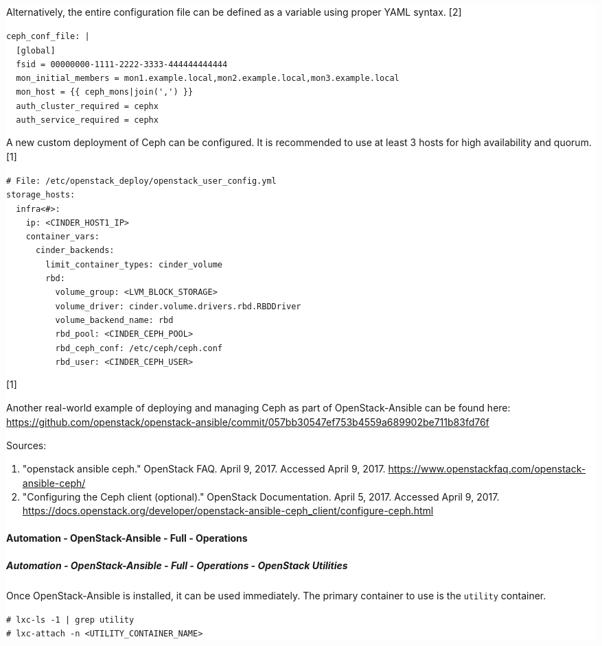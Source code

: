 Alternatively, the entire configuration file can be defined as a variable using proper YAML syntax. [2]

```
ceph_conf_file: |
  [global]
  fsid = 00000000-1111-2222-3333-444444444444
  mon_initial_members = mon1.example.local,mon2.example.local,mon3.example.local
  mon_host = {{ ceph_mons|join(',') }}
  auth_cluster_required = cephx
  auth_service_required = cephx
```

A new custom deployment of Ceph can be configured. It is recommended to use at least 3 hosts for high availability and quorum. [1]

```
# File: /etc/openstack_deploy/openstack_user_config.yml
storage_hosts:
  infra<#>:
    ip: <CINDER_HOST1_IP>
    container_vars:
      cinder_backends:
        limit_container_types: cinder_volume
        rbd:
          volume_group: <LVM_BLOCK_STORAGE>
          volume_driver: cinder.volume.drivers.rbd.RBDDriver
          volume_backend_name: rbd
          rbd_pool: <CINDER_CEPH_POOL>
          rbd_ceph_conf: /etc/ceph/ceph.conf
          rbd_user: <CINDER_CEPH_USER>
```

[1]

Another real-world example of deploying and managing Ceph as part of OpenStack-Ansible can be found here: https://github.com/openstack/openstack-ansible/commit/057bb30547ef753b4559a689902be711b83fd76f

Sources:

1. "openstack ansible ceph." OpenStack FAQ. April 9, 2017. Accessed April 9, 2017. https://www.openstackfaq.com/openstack-ansible-ceph/
2. "Configuring the Ceph client (optional)." OpenStack Documentation. April 5, 2017. Accessed April 9, 2017. https://docs.openstack.org/developer/openstack-ansible-ceph_client/configure-ceph.html


#### Automation - OpenStack-Ansible - Full - Operations


##### Automation - OpenStack-Ansible - Full - Operations - OpenStack Utilities

Once OpenStack-Ansible is installed, it can be used immediately. The primary container to use is the `utility` container.

```
# lxc-ls -1 | grep utility
# lxc-attach -n <UTILITY_CONTAINER_NAME>
```
